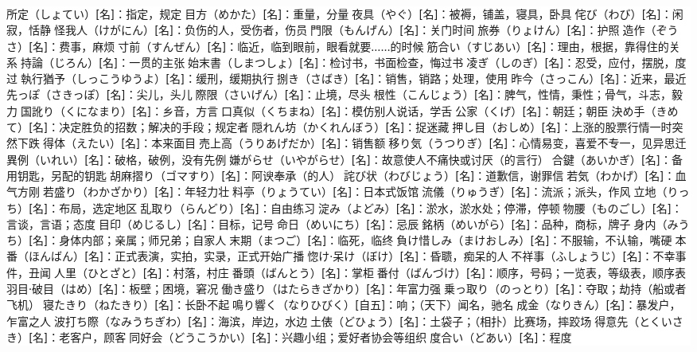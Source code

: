 所定（しょてい）[名]：指定，规定
目方（めかた）[名]：重量，分量
夜具（やぐ）[名]：被褥，铺盖，寝具，卧具
侘び（わび）[名]：闲寂，恬静
怪我人（けがにん）[名]：负伤的人，受伤者，伤员
門限（もんげん）[名]：关门时间
旅券（りょけん）[名]：护照
造作（ぞうさ）[名]：费事，麻烦
寸前（すんぜん）[名]：临近，临到眼前，眼看就要……的时候
筋合い（すじあい）[名]：理由，根据，靠得住的关系
持論（じろん）[名]：一贯的主张
始末書（しまつしょ）[名]：检讨书，书面检查，悔过书
凌ぎ（しのぎ）[名]：忍受，应付，摆脱，度过
執行猶予（しっこうゆうよ）[名]：缓刑，缓期执行
捌き（さばき）[名]：销售，销路；处理，使用
昨今（さっこん）[名]：近来，最近
先っぽ（さきっぽ）[名]：尖儿，头儿
際限（さいげん）[名]：止境，尽头
根性（こんじょう）[名]：脾气，性情，秉性；骨气，斗志，毅力
国訛り（くになまり）[名]：乡音，方言
口真似（くちまね）[名]：模仿别人说话，学舌
公家（くげ）[名]：朝廷；朝臣
決め手（きめて）[名]：决定胜负的招数；解决的手段；规定者
隠れん坊（かくれんぼう）[名]：捉迷藏
押し目（おしめ）[名]：上涨的股票行情一时突然下跌
得体（えたい）[名]：本来面目
売上高（うりあげだか）[名]：销售额
移り気（うつりぎ）[名]：心情易变，喜爱不专一，见异思迁
異例（いれい）[名]：破格，破例，没有先例
嫌がらせ（いやがらせ）[名]：故意使人不痛快或讨厌（的言行）
合鍵（あいかぎ）[名]：备用钥匙，另配的钥匙
胡麻摺り（ゴマすり）[名]：阿谀奉承（的人）
詫び状（わびじょう）[名]：道歉信，谢罪信
若気（わかげ）[名]：血气方刚
若盛り（わかざかり）[名]：年轻力壮
料亭（りょうてい）[名]：日本式饭馆
流儀（りゅうぎ）[名]：流派；派头，作风
立地（りっち）[名]：布局，选定地区
乱取り（らんどり）[名]：自由练习
淀み（よどみ）[名]：淤水，淤水处；停滞，停顿
物腰（ものごし）[名]：言谈，言语；态度
目印（めじるし）[名]：目标，记号
命日（めいにち）[名]：忌辰
銘柄（めいがら）[名]：品种，商标，牌子
身内（みうち）[名]：身体内部；亲属；师兄弟；自家人
末期（まつご）[名]：临死，临终
負け惜しみ（まけおしみ）[名]：不服输，不认输，嘴硬
本番（ほんばん）[名]：正式表演，实拍，实录，正式开始广播
惚け·呆け（ぼけ）[名]：昏聩，痴呆的人
不祥事（ふしょうじ）[名]：不幸事件，丑闻
人里（ひとざと）[名]：村落，村庄
番頭（ばんとう）[名]：掌柜
番付（ばんづけ）[名]：顺序，号码；一览表，等级表，顺序表
羽目·破目（はめ）[名]：板壁；困境，窘况
働き盛り（はたらきざかり）[名]：年富力强
乗っ取り（のっとり）[名]：夺取；劫持（船或者飞机）
寝たきり（ねたきり）[名]：长卧不起
鳴り響く（なりひびく）[自五]：响；（天下）闻名，驰名
成金（なりきん）[名]：暴发户，乍富之人
波打ち際（なみうちぎわ）[名]：海滨，岸边，水边
土俵（どひょう）[名]：土袋子；（相扑）比赛场，摔跤场
得意先（とくいさき）[名]：老客户，顾客
同好会（どうこうかい）[名]：兴趣小组；爱好者协会等组织
度合い（どあい）[名]：程度